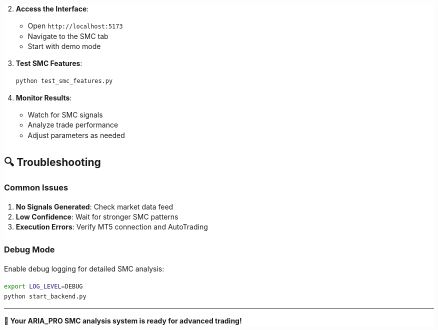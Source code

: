 2. **Access the Interface**:
   - Open `http://localhost:5173`
   - Navigate to the SMC tab
   - Start with demo mode

3. **Test SMC Features**:
   ```bash
   python test_smc_features.py
   ```

4. **Monitor Results**:
   - Watch for SMC signals
   - Analyze trade performance
   - Adjust parameters as needed

## 🔍 Troubleshooting

### Common Issues
1. **No Signals Generated**: Check market data feed
2. **Low Confidence**: Wait for stronger SMC patterns
3. **Execution Errors**: Verify MT5 connection and AutoTrading

### Debug Mode
Enable debug logging for detailed SMC analysis:
```bash
export LOG_LEVEL=DEBUG
python start_backend.py
```

---

**🎉 Your ARIA_PRO SMC analysis system is ready for advanced trading!**

